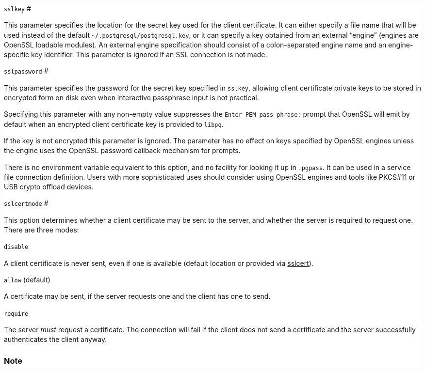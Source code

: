`sslkey` #

    

This parameter specifies the location for the secret key used for the client
certificate. It can either specify a file name that will be used instead of
the default `~/.postgresql/postgresql.key`, or it can specify a key obtained
from an external “engine” (engines are OpenSSL loadable modules). An external
engine specification should consist of a colon-separated engine name and an
engine-specific key identifier. This parameter is ignored if an SSL connection
is not made.

`sslpassword` #

    

This parameter specifies the password for the secret key specified in
`sslkey`, allowing client certificate private keys to be stored in encrypted
form on disk even when interactive passphrase input is not practical.

Specifying this parameter with any non-empty value suppresses the `Enter PEM
pass phrase:` prompt that OpenSSL will emit by default when an encrypted
client certificate key is provided to `libpq`.

If the key is not encrypted this parameter is ignored. The parameter has no
effect on keys specified by OpenSSL engines unless the engine uses the OpenSSL
password callback mechanism for prompts.

There is no environment variable equivalent to this option, and no facility
for looking it up in `.pgpass`. It can be used in a service file connection
definition. Users with more sophisticated uses should consider using OpenSSL
engines and tools like PKCS#11 or USB crypto offload devices.

`sslcertmode` #

    

This option determines whether a client certificate may be sent to the server,
and whether the server is required to request one. There are three modes:

`disable`

    

A client certificate is never sent, even if one is available (default location
or provided via [sslcert](libpq-connect.html#LIBPQ-CONNECT-SSLCERT)).

`allow` (default)

    

A certificate may be sent, if the server requests one and the client has one
to send.

`require`

    

The server _must_ request a certificate. The connection will fail if the
client does not send a certificate and the server successfully authenticates
the client anyway.

### Note

